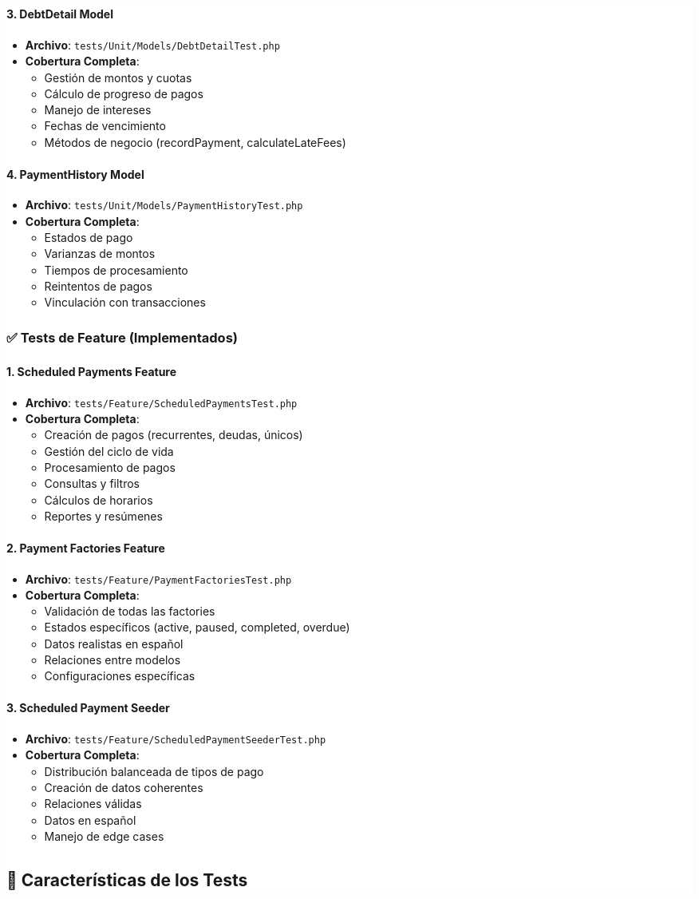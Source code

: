 #### 3. DebtDetail Model
- **Archivo**: `tests/Unit/Models/DebtDetailTest.php`
- **Cobertura Completa**:
  - Gestión de montos y cuotas
  - Cálculo de progreso de pagos
  - Manejo de intereses
  - Fechas de vencimiento
  - Métodos de negocio (recordPayment, calculateLateFees)

#### 4. PaymentHistory Model
- **Archivo**: `tests/Unit/Models/PaymentHistoryTest.php`
- **Cobertura Completa**:
  - Estados de pago
  - Varianzas de montos
  - Tiempos de procesamiento
  - Reintentos de pagos
  - Vinculación con transacciones

### ✅ Tests de Feature (Implementados)

#### 1. Scheduled Payments Feature
- **Archivo**: `tests/Feature/ScheduledPaymentsTest.php`
- **Cobertura Completa**:
  - Creación de pagos (recurrentes, deudas, únicos)
  - Gestión del ciclo de vida
  - Procesamiento de pagos
  - Consultas y filtros
  - Cálculos de horarios
  - Reportes y resúmenes

#### 2. Payment Factories Feature
- **Archivo**: `tests/Feature/PaymentFactoriesTest.php`
- **Cobertura Completa**:
  - Validación de todas las factories
  - Estados específicos (active, paused, completed, overdue)
  - Datos realistas en español
  - Relaciones entre modelos
  - Configuraciones específicas

#### 3. Scheduled Payment Seeder
- **Archivo**: `tests/Feature/ScheduledPaymentSeederTest.php`
- **Cobertura Completa**:
  - Distribución balanceada de tipos de pago
  - Creación de datos coherentes
  - Relaciones válidas
  - Datos en español
  - Manejo de edge cases

## 🎯 Características de los Tests
